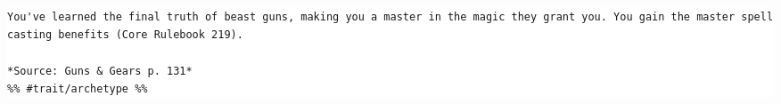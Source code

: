 ```ad-embed-feat
You've learned the final truth of beast guns, making you a master in the magic they grant you. You gain the master spellcasting benefits (Core Rulebook 219).

*Source: Guns & Gears p. 131*  
%% #trait/archetype %%
```